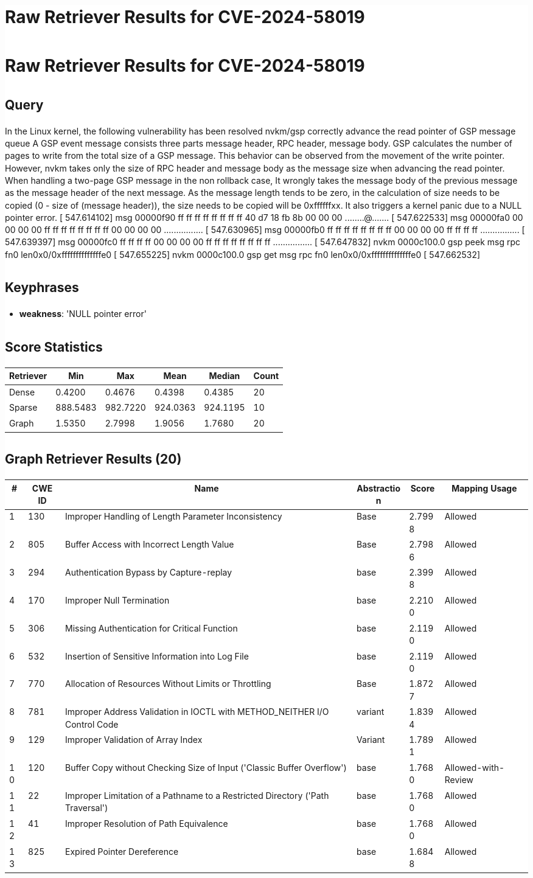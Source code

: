 # Raw Retriever Results for CVE-2024-58019

# Raw Retriever Results for CVE-2024-58019
## Query
In the Linux kernel, the following vulnerability has been resolved nvkm/gsp correctly advance the read pointer of GSP message queue A GSP event message consists three parts message header, RPC header, message body. GSP calculates the number of pages to write from the total size of a GSP message. This behavior can be observed from the movement of the write pointer. However, nvkm takes only the size of RPC header and message body as the message size when advancing the read pointer. When handling a two-page GSP message in the non rollback case, It wrongly takes the message body of the previous message as the message header of the next message. As the message length tends to be zero, in the calculation of size needs to be copied (0 - size of (message header)), the size needs to be copied will be 0xffffffxx. It also triggers a kernel panic due to a NULL pointer error. [ 547.614102] msg 00000f90 ff ff ff ff ff ff ff ff 40 d7 18 fb 8b 00 00 00 ........@....... [ 547.622533] msg 00000fa0 00 00 00 00 ff ff ff ff ff ff ff ff 00 00 00 00 ................ [ 547.630965] msg 00000fb0 ff ff ff ff ff ff ff ff 00 00 00 00 ff ff ff ff ................ [ 547.639397] msg 00000fc0 ff ff ff ff 00 00 00 00 ff ff ff ff ff ff ff ff ................ [ 547.647832] nvkm 0000c100.0 gsp peek msg rpc fn0 len0x0/0xffffffffffffffe0 [ 547.655225] nvkm 0000c100.0 gsp get msg rpc fn0 len0x0/0xffffffffffffffe0 [ 547.662532]

## Keyphrases
- **weakness**: 'NULL pointer error'

## Score Statistics
| Retriever | Min | Max | Mean | Median | Count |
|-----------|-----|-----|------|--------|-------|
| Dense | 0.4200 | 0.4676 | 0.4398 | 0.4385 | 20 |
| Sparse | 888.5483 | 982.7220 | 924.0363 | 924.1195 | 10 |
| Graph | 1.5350 | 2.7998 | 1.9056 | 1.7680 | 20 |

## Graph Retriever Results (20)
| # | CWE ID | Name | Abstraction | Score | Mapping Usage |
|---|--------|------|-------------|-------|---------------|
| 1 | 130 | Improper Handling of Length Parameter Inconsistency | Base | 2.7998 | Allowed |
| 2 | 805 | Buffer Access with Incorrect Length Value | Base | 2.7986 | Allowed |
| 3 | 294 | Authentication Bypass by Capture-replay | base | 2.3998 | Allowed |
| 4 | 170 | Improper Null Termination | base | 2.2100 | Allowed |
| 5 | 306 | Missing Authentication for Critical Function | base | 2.1190 | Allowed |
| 6 | 532 | Insertion of Sensitive Information into Log File | base | 2.1190 | Allowed |
| 7 | 770 | Allocation of Resources Without Limits or Throttling | Base | 1.8727 | Allowed |
| 8 | 781 | Improper Address Validation in IOCTL with METHOD_NEITHER I/O Control Code | variant | 1.8394 | Allowed |
| 9 | 129 | Improper Validation of Array Index | Variant | 1.7891 | Allowed |
| 10 | 120 | Buffer Copy without Checking Size of Input ('Classic Buffer Overflow') | base | 1.7680 | Allowed-with-Review |
| 11 | 22 | Improper Limitation of a Pathname to a Restricted Directory ('Path Traversal') | base | 1.7680 | Allowed |
| 12 | 41 | Improper Resolution of Path Equivalence | base | 1.7680 | Allowed |
| 13 | 825 | Expired Pointer Dereference | base | 1.6848 | Allowed |